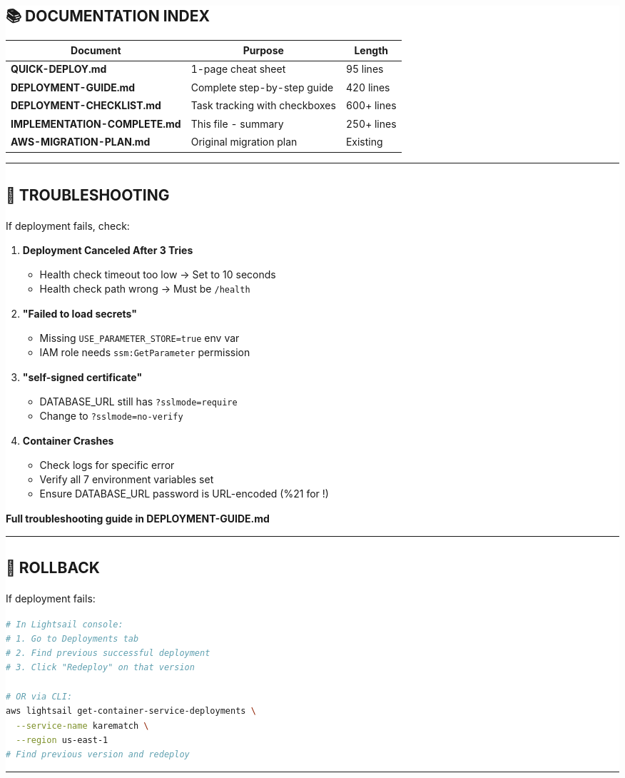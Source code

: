 
## 📚 **DOCUMENTATION INDEX**

| Document | Purpose | Length |
|----------|---------|--------|
| **QUICK-DEPLOY.md** | 1-page cheat sheet | 95 lines |
| **DEPLOYMENT-GUIDE.md** | Complete step-by-step guide | 420 lines |
| **DEPLOYMENT-CHECKLIST.md** | Task tracking with checkboxes | 600+ lines |
| **IMPLEMENTATION-COMPLETE.md** | This file - summary | 250+ lines |
| **AWS-MIGRATION-PLAN.md** | Original migration plan | Existing |

---

## 🚨 **TROUBLESHOOTING**

If deployment fails, check:

1. **Deployment Canceled After 3 Tries**
   - Health check timeout too low → Set to 10 seconds
   - Health check path wrong → Must be `/health`

2. **"Failed to load secrets"**
   - Missing `USE_PARAMETER_STORE=true` env var
   - IAM role needs `ssm:GetParameter` permission

3. **"self-signed certificate"**
   - DATABASE_URL still has `?sslmode=require`
   - Change to `?sslmode=no-verify`

4. **Container Crashes**
   - Check logs for specific error
   - Verify all 7 environment variables set
   - Ensure DATABASE_URL password is URL-encoded (%21 for !)

**Full troubleshooting guide in DEPLOYMENT-GUIDE.md**

---

## 🔄 **ROLLBACK**

If deployment fails:

```bash
# In Lightsail console:
# 1. Go to Deployments tab
# 2. Find previous successful deployment
# 3. Click "Redeploy" on that version

# OR via CLI:
aws lightsail get-container-service-deployments \
  --service-name karematch \
  --region us-east-1
# Find previous version and redeploy
```

---